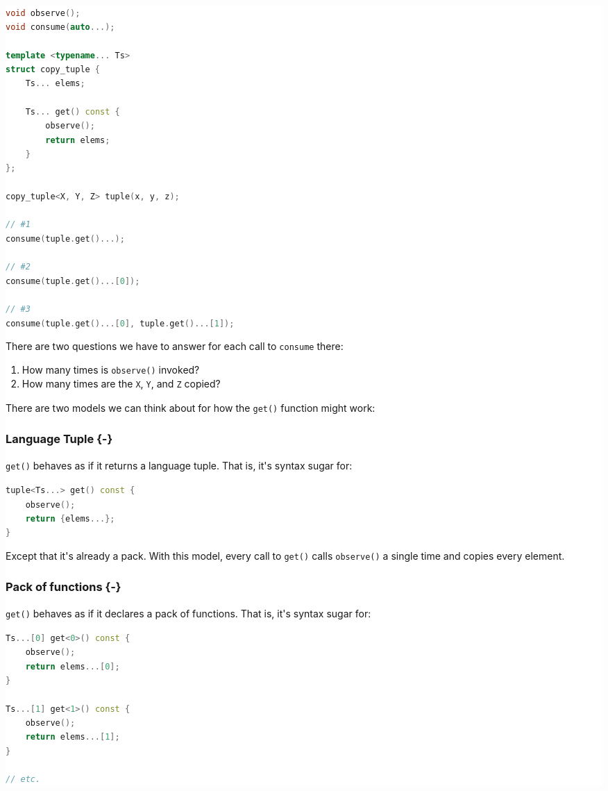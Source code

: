 ```cpp
void observe();
void consume(auto...);

template <typename... Ts>
struct copy_tuple {
    Ts... elems;
    
    Ts... get() const {
        observe();
        return elems;
    }
};

copy_tuple<X, Y, Z> tuple(x, y, z);

// #1
consume(tuple.get()...);

// #2
consume(tuple.get()...[0]);

// #3
consume(tuple.get()...[0], tuple.get()...[1]);
```

There are two questions we have to answer for each call to `consume` there:

1. How many times is `observe()` invoked?
2. How many times are the `X`, `Y`, and `Z` copied?

There are two models we can think about for how the `get()` function might work:

### Language Tuple {-}

`get()` behaves as if it returns a language tuple. That is, it's syntax sugar
for:

```cpp
tuple<Ts...> get() const {
    observe();
    return {elems...};
}
```

Except that it's already a pack. With this model, every call to `get()` calls
`observe()` a single time and copies every element.

### Pack of functions {-}

`get()` behaves as if it declares a pack of functions. That is, it's syntax sugar
for:

```cpp
Ts...[0] get<0>() const {
    observe();
    return elems...[0];
}

Ts...[1] get<1>() const {
    observe();
    return elems...[1];
}

// etc.
```
